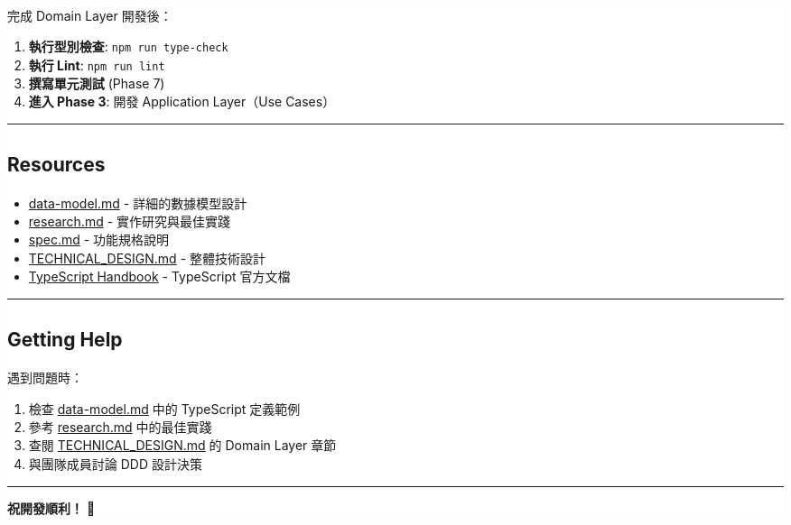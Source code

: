 完成 Domain Layer 開發後：

1. **執行型別檢查**: `npm run type-check`
2. **執行 Lint**: `npm run lint`
3. **撰寫單元測試** (Phase 7)
4. **進入 Phase 3**: 開發 Application Layer（Use Cases）

---

## Resources

- [data-model.md](./data-model.md) - 詳細的數據模型設計
- [research.md](./research.md) - 實作研究與最佳實踐
- [spec.md](./spec.md) - 功能規格說明
- [TECHNICAL_DESIGN.md](../../TECHNICAL_DESIGN.md) - 整體技術設計
- [TypeScript Handbook](https://www.typescriptlang.org/docs/handbook/) - TypeScript 官方文檔

---

## Getting Help

遇到問題時：

1. 檢查 [data-model.md](./data-model.md) 中的 TypeScript 定義範例
2. 參考 [research.md](./research.md) 中的最佳實踐
3. 查閱 [TECHNICAL_DESIGN.md](../../TECHNICAL_DESIGN.md) 的 Domain Layer 章節
4. 與團隊成員討論 DDD 設計決策

---

**祝開發順利！** 🚀
